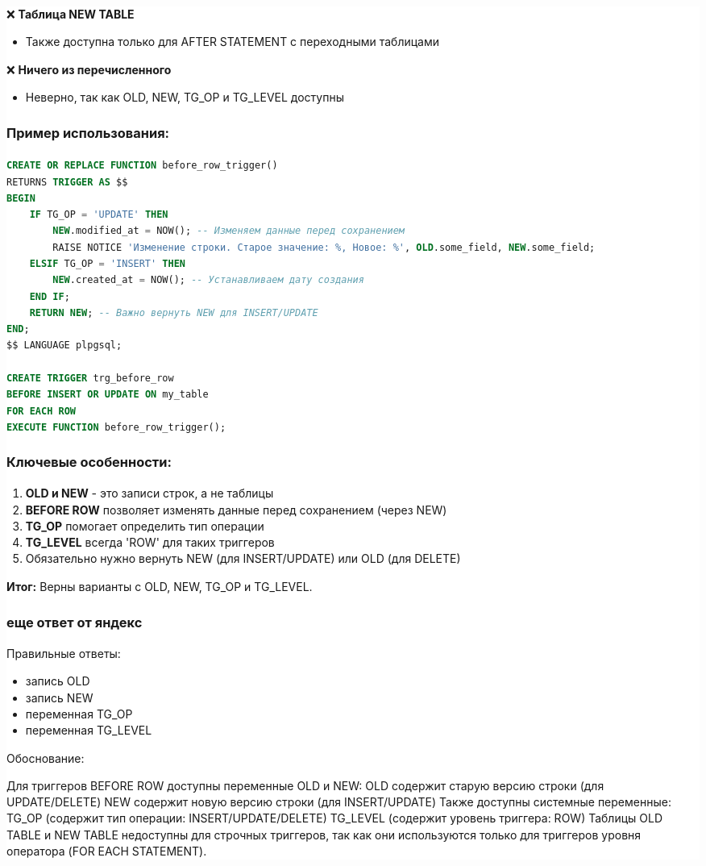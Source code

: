 ❌ **Таблица NEW TABLE**  
- Также доступна только для AFTER STATEMENT с переходными таблицами

❌ **Ничего из перечисленного**  
- Неверно, так как OLD, NEW, TG_OP и TG_LEVEL доступны

### Пример использования:
```sql
CREATE OR REPLACE FUNCTION before_row_trigger()
RETURNS TRIGGER AS $$
BEGIN
    IF TG_OP = 'UPDATE' THEN
        NEW.modified_at = NOW(); -- Изменяем данные перед сохранением
        RAISE NOTICE 'Изменение строки. Старое значение: %, Новое: %', OLD.some_field, NEW.some_field;
    ELSIF TG_OP = 'INSERT' THEN
        NEW.created_at = NOW(); -- Устанавливаем дату создания
    END IF;
    RETURN NEW; -- Важно вернуть NEW для INSERT/UPDATE
END;
$$ LANGUAGE plpgsql;

CREATE TRIGGER trg_before_row
BEFORE INSERT OR UPDATE ON my_table
FOR EACH ROW
EXECUTE FUNCTION before_row_trigger();
```

### Ключевые особенности:
1. **OLD и NEW** - это записи строк, а не таблицы
2. **BEFORE ROW** позволяет изменять данные перед сохранением (через NEW)
3. **TG_OP** помогает определить тип операции
4. **TG_LEVEL** всегда 'ROW' для таких триггеров
5. Обязательно нужно вернуть NEW (для INSERT/UPDATE) или OLD (для DELETE)

**Итог:** Верны варианты с OLD, NEW, TG_OP и TG_LEVEL.


### еще ответ от яндекс

Правильные ответы:

* запись OLD
* запись NEW
* переменная TG_OP
* переменная TG_LEVEL

Обоснование:

Для триггеров BEFORE ROW доступны переменные OLD и NEW:
OLD содержит старую версию строки (для UPDATE/DELETE)
NEW содержит новую версию строки (для INSERT/UPDATE)
Также доступны системные переменные:
TG_OP (содержит тип операции: INSERT/UPDATE/DELETE)
TG_LEVEL (содержит уровень триггера: ROW)
Таблицы OLD TABLE и NEW TABLE недоступны для строчных триггеров, так как они используются только для триггеров уровня оператора (FOR EACH STATEMENT).
